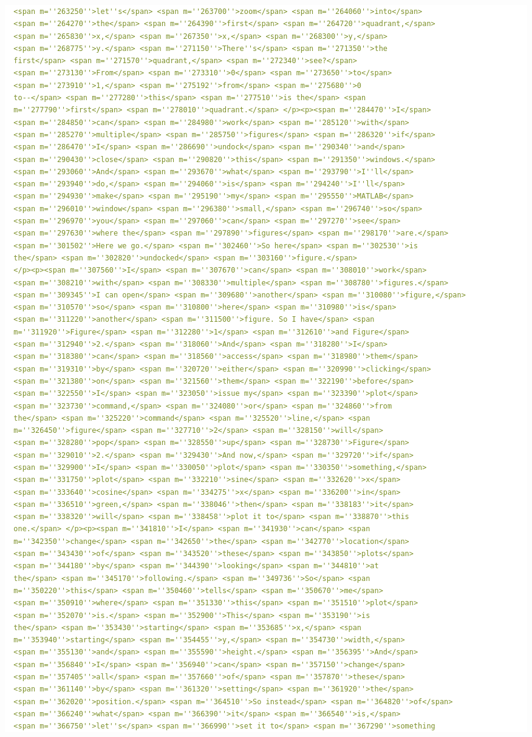 ```yaml
  <span m=''263250''>let''s</span> <span m=''263700''>zoom</span> <span m=''264060''>into</span>
  <span m=''264270''>the</span> <span m=''264390''>first</span> <span m=''264720''>quadrant,</span>
  <span m=''265830''>x,</span> <span m=''267350''>x,</span> <span m=''268300''>y,</span>
  <span m=''268775''>y.</span> <span m=''271150''>There''s</span> <span m=''271350''>the
  first</span> <span m=''271570''>quadrant,</span> <span m=''272340''>see?</span>
  <span m=''273130''>From</span> <span m=''273310''>0</span> <span m=''273650''>to</span>
  <span m=''273910''>1,</span> <span m=''275192''>from</span> <span m=''275680''>0
  to--</span> <span m=''277280''>this</span> <span m=''277510''>is the</span> <span
  m=''277790''>first</span> <span m=''278010''>quadrant.</span> </p><p><span m=''284470''>I</span>
  <span m=''284850''>can</span> <span m=''284980''>work</span> <span m=''285120''>with</span>
  <span m=''285270''>multiple</span> <span m=''285750''>figures</span> <span m=''286320''>if</span>
  <span m=''286470''>I</span> <span m=''286690''>undock</span> <span m=''290340''>and</span>
  <span m=''290430''>close</span> <span m=''290820''>this</span> <span m=''291350''>windows.</span>
  <span m=''293060''>And</span> <span m=''293670''>what</span> <span m=''293790''>I''ll</span>
  <span m=''293940''>do,</span> <span m=''294060''>is</span> <span m=''294240''>I''ll</span>
  <span m=''294930''>make</span> <span m=''295190''>my</span> <span m=''295550''>MATLAB</span>
  <span m=''296010''>window</span> <span m=''296380''>small,</span> <span m=''296740''>so</span>
  <span m=''296970''>you</span> <span m=''297060''>can</span> <span m=''297270''>see</span>
  <span m=''297630''>where the</span> <span m=''297890''>figures</span> <span m=''298170''>are.</span>
  <span m=''301502''>Here we go.</span> <span m=''302460''>So here</span> <span m=''302530''>is
  the</span> <span m=''302820''>undocked</span> <span m=''303160''>figure.</span>
  </p><p><span m=''307560''>I</span> <span m=''307670''>can</span> <span m=''308010''>work</span>
  <span m=''308210''>with</span> <span m=''308330''>multiple</span> <span m=''308780''>figures.</span>
  <span m=''309345''>I can open</span> <span m=''309680''>another</span> <span m=''310080''>figure,</span>
  <span m=''310570''>so</span> <span m=''310800''>here</span> <span m=''310980''>is</span>
  <span m=''311220''>another</span> <span m=''311500''>figure. So I have</span> <span
  m=''311920''>Figure</span> <span m=''312280''>1</span> <span m=''312610''>and Figure</span>
  <span m=''312940''>2.</span> <span m=''318060''>And</span> <span m=''318280''>I</span>
  <span m=''318380''>can</span> <span m=''318560''>access</span> <span m=''318980''>them</span>
  <span m=''319310''>by</span> <span m=''320720''>either</span> <span m=''320990''>clicking</span>
  <span m=''321380''>on</span> <span m=''321560''>them</span> <span m=''322190''>before</span>
  <span m=''322550''>I</span> <span m=''323050''>issue my</span> <span m=''323390''>plot</span>
  <span m=''323730''>command,</span> <span m=''324080''>or</span> <span m=''324860''>from
  the</span> <span m=''325220''>command</span> <span m=''325520''>line,</span> <span
  m=''326450''>figure</span> <span m=''327710''>2</span> <span m=''328150''>will</span>
  <span m=''328280''>pop</span> <span m=''328550''>up</span> <span m=''328730''>Figure</span>
  <span m=''329010''>2.</span> <span m=''329430''>And now,</span> <span m=''329720''>if</span>
  <span m=''329900''>I</span> <span m=''330050''>plot</span> <span m=''330350''>something,</span>
  <span m=''331750''>plot</span> <span m=''332210''>sine</span> <span m=''332620''>x</span>
  <span m=''333640''>cosine</span> <span m=''334275''>x</span> <span m=''336200''>in</span>
  <span m=''336510''>green,</span> <span m=''338046''>then</span> <span m=''338183''>it</span>
  <span m=''338320''>will</span> <span m=''338458''>plot it to</span> <span m=''338870''>this
  one.</span> </p><p><span m=''341810''>I</span> <span m=''341930''>can</span> <span
  m=''342350''>change</span> <span m=''342650''>the</span> <span m=''342770''>location</span>
  <span m=''343430''>of</span> <span m=''343520''>these</span> <span m=''343850''>plots</span>
  <span m=''344180''>by</span> <span m=''344390''>looking</span> <span m=''344810''>at
  the</span> <span m=''345170''>following.</span> <span m=''349736''>So</span> <span
  m=''350220''>this</span> <span m=''350460''>tells</span> <span m=''350670''>me</span>
  <span m=''350910''>where</span> <span m=''351330''>this</span> <span m=''351510''>plot</span>
  <span m=''352070''>is.</span> <span m=''352900''>This</span> <span m=''353190''>is
  the</span> <span m=''353430''>starting</span> <span m=''353685''>x,</span> <span
  m=''353940''>starting</span> <span m=''354455''>y,</span> <span m=''354730''>width,</span>
  <span m=''355130''>and</span> <span m=''355590''>height.</span> <span m=''356395''>And</span>
  <span m=''356840''>I</span> <span m=''356940''>can</span> <span m=''357150''>change</span>
  <span m=''357405''>all</span> <span m=''357660''>of</span> <span m=''357870''>these</span>
  <span m=''361140''>by</span> <span m=''361320''>setting</span> <span m=''361920''>the</span>
  <span m=''362020''>position.</span> <span m=''364510''>So instead</span> <span m=''364820''>of</span>
  <span m=''366240''>what</span> <span m=''366390''>it</span> <span m=''366540''>is,</span>
  <span m=''366750''>let''s</span> <span m=''366990''>set it to</span> <span m=''367290''>something
```